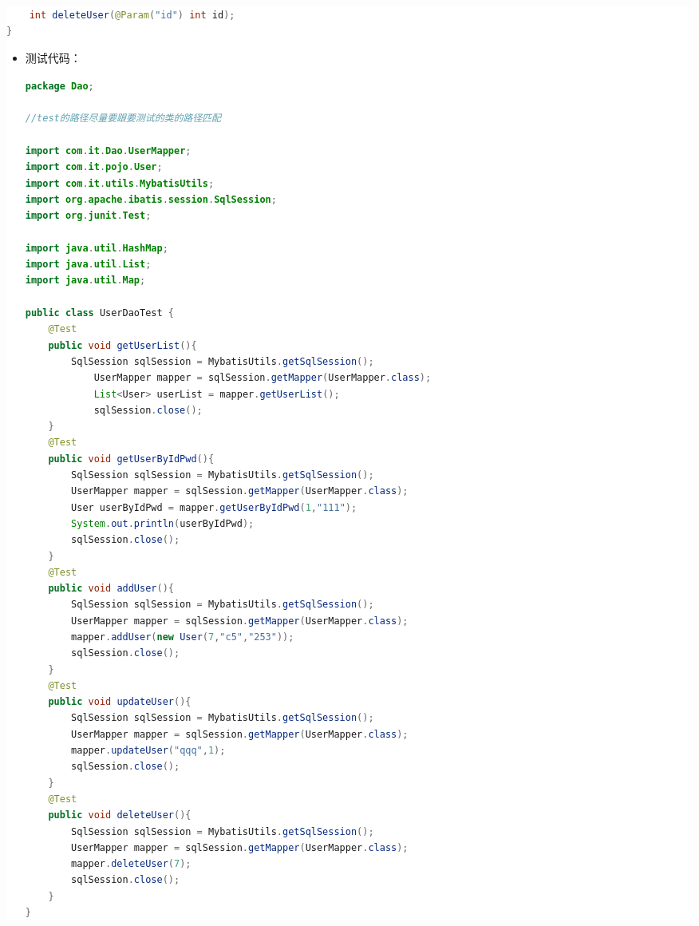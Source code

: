   ```java
      int deleteUser(@Param("id") int id);
  }
  ```

- 测试代码：

  ```java
  package Dao;
  
  //test的路径尽量要跟要测试的类的路径匹配
  
  import com.it.Dao.UserMapper;
  import com.it.pojo.User;
  import com.it.utils.MybatisUtils;
  import org.apache.ibatis.session.SqlSession;
  import org.junit.Test;
  
  import java.util.HashMap;
  import java.util.List;
  import java.util.Map;
  
  public class UserDaoTest {
      @Test
      public void getUserList(){
          SqlSession sqlSession = MybatisUtils.getSqlSession();
              UserMapper mapper = sqlSession.getMapper(UserMapper.class);
              List<User> userList = mapper.getUserList();
              sqlSession.close();
      }
      @Test
      public void getUserByIdPwd(){
          SqlSession sqlSession = MybatisUtils.getSqlSession();
          UserMapper mapper = sqlSession.getMapper(UserMapper.class);
          User userByIdPwd = mapper.getUserByIdPwd(1,"111");
          System.out.println(userByIdPwd);
          sqlSession.close();
      }
      @Test
      public void addUser(){
          SqlSession sqlSession = MybatisUtils.getSqlSession();
          UserMapper mapper = sqlSession.getMapper(UserMapper.class);
          mapper.addUser(new User(7,"c5","253"));
          sqlSession.close();
      }
      @Test
      public void updateUser(){
          SqlSession sqlSession = MybatisUtils.getSqlSession();
          UserMapper mapper = sqlSession.getMapper(UserMapper.class);
          mapper.updateUser("qqq",1);
          sqlSession.close();
      }
      @Test
      public void deleteUser(){
          SqlSession sqlSession = MybatisUtils.getSqlSession();
          UserMapper mapper = sqlSession.getMapper(UserMapper.class);
          mapper.deleteUser(7);
          sqlSession.close();
      }
  }
  ```
